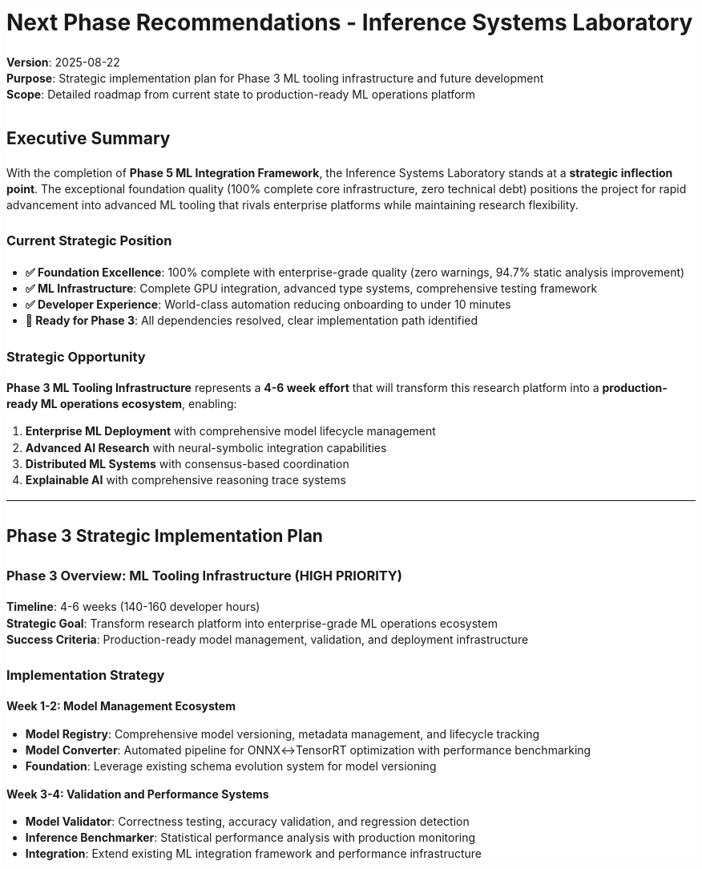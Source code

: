 # Next Phase Recommendations - Inference Systems Laboratory

**Version**: 2025-08-22  
**Purpose**: Strategic implementation plan for Phase 3 ML tooling infrastructure and future development  
**Scope**: Detailed roadmap from current state to production-ready ML operations platform

## Executive Summary

With the completion of **Phase 5 ML Integration Framework**, the Inference Systems Laboratory stands at a **strategic inflection point**. The exceptional foundation quality (100% complete core infrastructure, zero technical debt) positions the project for rapid advancement into advanced ML tooling that rivals enterprise platforms while maintaining research flexibility.

### Current Strategic Position
- **✅ Foundation Excellence**: 100% complete with enterprise-grade quality (zero warnings, 94.7% static analysis improvement)  
- **✅ ML Infrastructure**: Complete GPU integration, advanced type systems, comprehensive testing framework
- **✅ Developer Experience**: World-class automation reducing onboarding to under 10 minutes
- **🎯 Ready for Phase 3**: All dependencies resolved, clear implementation path identified

### Strategic Opportunity
**Phase 3 ML Tooling Infrastructure** represents a **4-6 week effort** that will transform this research platform into a **production-ready ML operations ecosystem**, enabling:
1. **Enterprise ML Deployment** with comprehensive model lifecycle management
2. **Advanced AI Research** with neural-symbolic integration capabilities  
3. **Distributed ML Systems** with consensus-based coordination
4. **Explainable AI** with comprehensive reasoning trace systems

---

## Phase 3 Strategic Implementation Plan

### Phase 3 Overview: ML Tooling Infrastructure (HIGH PRIORITY)

**Timeline**: 4-6 weeks (140-160 developer hours)  
**Strategic Goal**: Transform research platform into enterprise-grade ML operations ecosystem  
**Success Criteria**: Production-ready model management, validation, and deployment infrastructure

### Implementation Strategy

**Week 1-2: Model Management Ecosystem**
- **Model Registry**: Comprehensive model versioning, metadata management, and lifecycle tracking
- **Model Converter**: Automated pipeline for ONNX↔TensorRT optimization with performance benchmarking
- **Foundation**: Leverage existing schema evolution system for model versioning

**Week 3-4: Validation and Performance Systems**  
- **Model Validator**: Correctness testing, accuracy validation, and regression detection
- **Inference Benchmarker**: Statistical performance analysis with production monitoring
- **Integration**: Extend existing ML integration framework and performance infrastructure
